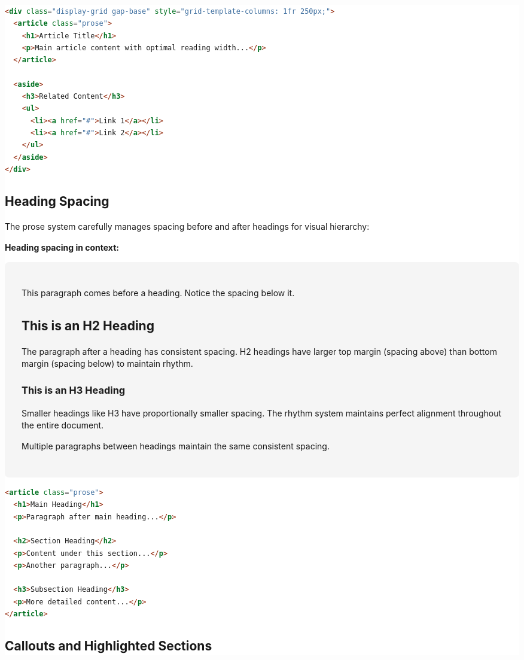 ```html
<div class="display-grid gap-base" style="grid-template-columns: 1fr 250px;">
  <article class="prose">
    <h1>Article Title</h1>
    <p>Main article content with optimal reading width...</p>
  </article>

  <aside>
    <h3>Related Content</h3>
    <ul>
      <li><a href="#">Link 1</a></li>
      <li><a href="#">Link 2</a></li>
    </ul>
  </aside>
</div>
```

## Heading Spacing

The prose system carefully manages spacing before and after headings for visual hierarchy:

**Heading spacing in context:**
<div class="prose margin-bottom-base" style="max-width: 100%; padding: 2rem; background-color: #f5f5f5; border-radius: 0.5rem;">
  <p>This paragraph comes before a heading. Notice the spacing below it.</p>

  <h2>This is an H2 Heading</h2>

  <p>The paragraph after a heading has consistent spacing. H2 headings have larger top margin (spacing above) than bottom margin (spacing below) to maintain rhythm.</p>

  <h3>This is an H3 Heading</h3>

  <p>Smaller headings like H3 have proportionally smaller spacing. The rhythm system maintains perfect alignment throughout the entire document.</p>

  <p>Multiple paragraphs between headings maintain the same consistent spacing.</p>
</div>

```html
<article class="prose">
  <h1>Main Heading</h1>
  <p>Paragraph after main heading...</p>

  <h2>Section Heading</h2>
  <p>Content under this section...</p>
  <p>Another paragraph...</p>

  <h3>Subsection Heading</h3>
  <p>More detailed content...</p>
</article>
```

## Callouts and Highlighted Sections
